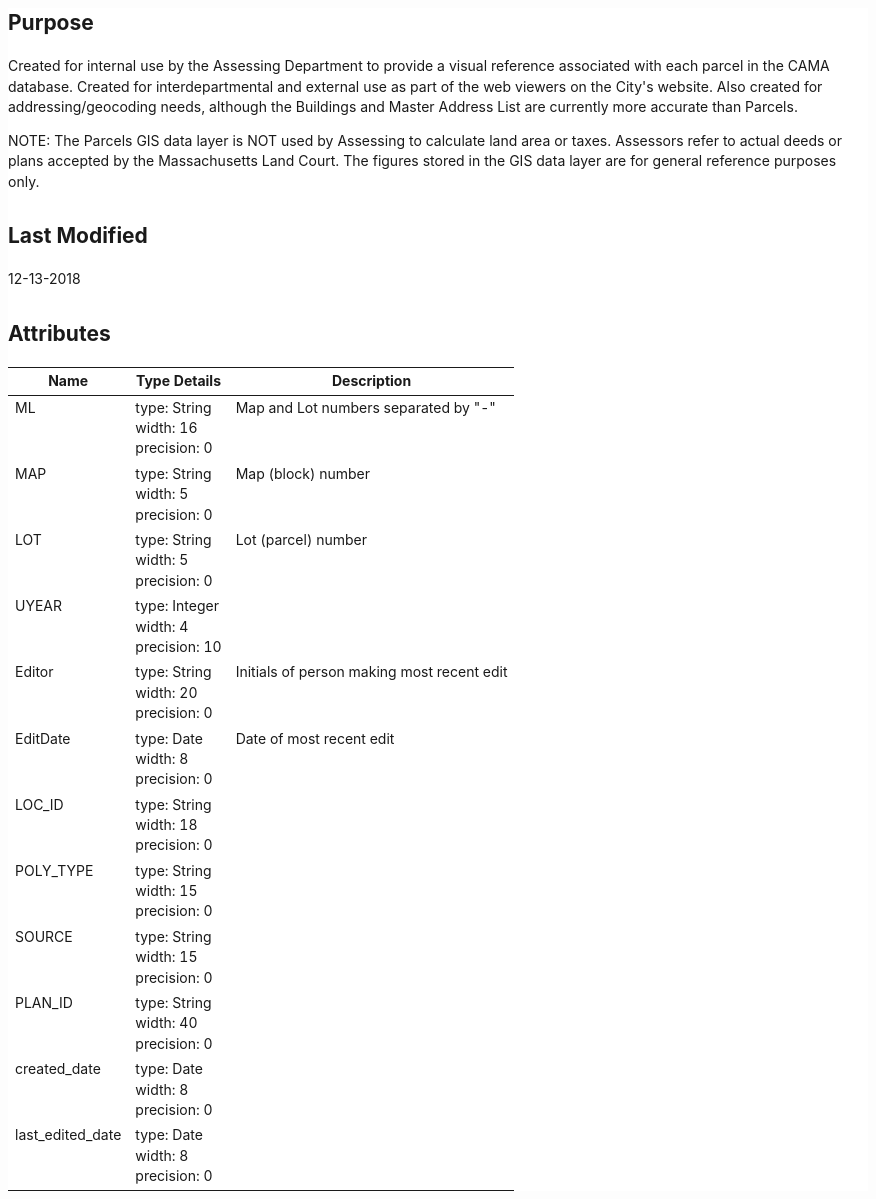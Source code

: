 ## Purpose
Created for internal use by the Assessing Department to provide a visual reference associated with each parcel in the CAMA database. Created for interdepartmental and external use as part of the web viewers on the City's website. Also created for addressing/geocoding needs, although the Buildings and Master Address List are currently more accurate than Parcels. 

NOTE: The Parcels GIS data layer is NOT used by Assessing to calculate land area or taxes. Assessors refer to actual deeds or plans accepted by the Massachusetts Land Court. The figures stored in the GIS data layer are for general reference purposes only.
## Last Modified
12-13-2018
## Attributes
|Name|Type Details|Description|
|----|------------|-----------|
|ML|type: String<br/>width: 16<br/>precision: 0|Map and Lot numbers separated by "-"|
|MAP|type: String<br/>width: 5<br/>precision: 0|Map (block) number|
|LOT|type: String<br/>width: 5<br/>precision: 0|Lot (parcel) number|
|UYEAR|type: Integer<br/>width: 4<br/>precision: 10||
|Editor|type: String<br/>width: 20<br/>precision: 0|Initials of person making most recent edit|
|EditDate|type: Date<br/>width: 8<br/>precision: 0|Date of most recent edit|
|LOC_ID|type: String<br/>width: 18<br/>precision: 0||
|POLY_TYPE|type: String<br/>width: 15<br/>precision: 0||
|SOURCE|type: String<br/>width: 15<br/>precision: 0||
|PLAN_ID|type: String<br/>width: 40<br/>precision: 0||
|created_date|type: Date<br/>width: 8<br/>precision: 0||
|last_edited_date|type: Date<br/>width: 8<br/>precision: 0||
